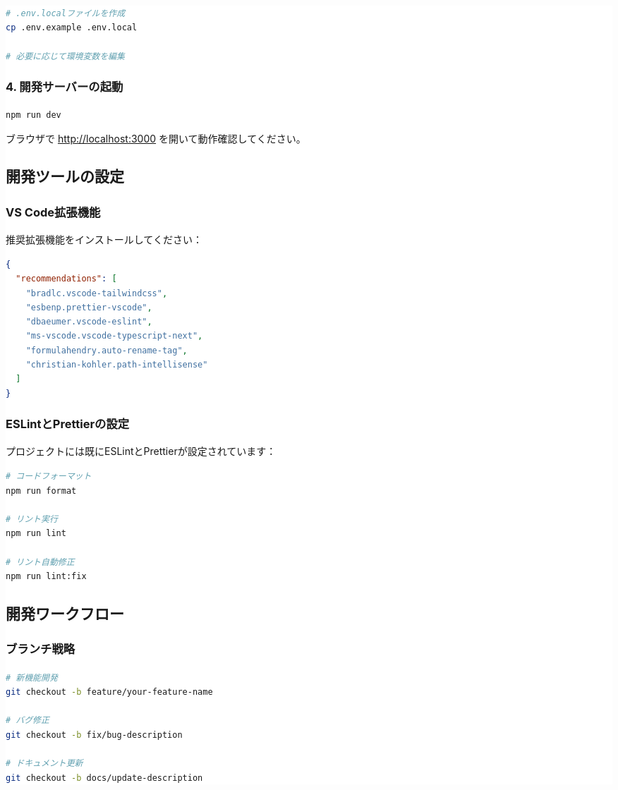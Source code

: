 ```bash
# .env.localファイルを作成
cp .env.example .env.local

# 必要に応じて環境変数を編集
```

### 4. 開発サーバーの起動

```bash
npm run dev
```

ブラウザで [http://localhost:3000](http://localhost:3000) を開いて動作確認してください。

## 開発ツールの設定

### VS Code拡張機能

推奨拡張機能をインストールしてください：

```json
{
  "recommendations": [
    "bradlc.vscode-tailwindcss",
    "esbenp.prettier-vscode",
    "dbaeumer.vscode-eslint",
    "ms-vscode.vscode-typescript-next",
    "formulahendry.auto-rename-tag",
    "christian-kohler.path-intellisense"
  ]
}
```

### ESLintとPrettierの設定

プロジェクトには既にESLintとPrettierが設定されています：

```bash
# コードフォーマット
npm run format

# リント実行
npm run lint

# リント自動修正
npm run lint:fix
```

## 開発ワークフロー

### ブランチ戦略

```bash
# 新機能開発
git checkout -b feature/your-feature-name

# バグ修正
git checkout -b fix/bug-description

# ドキュメント更新
git checkout -b docs/update-description
```
